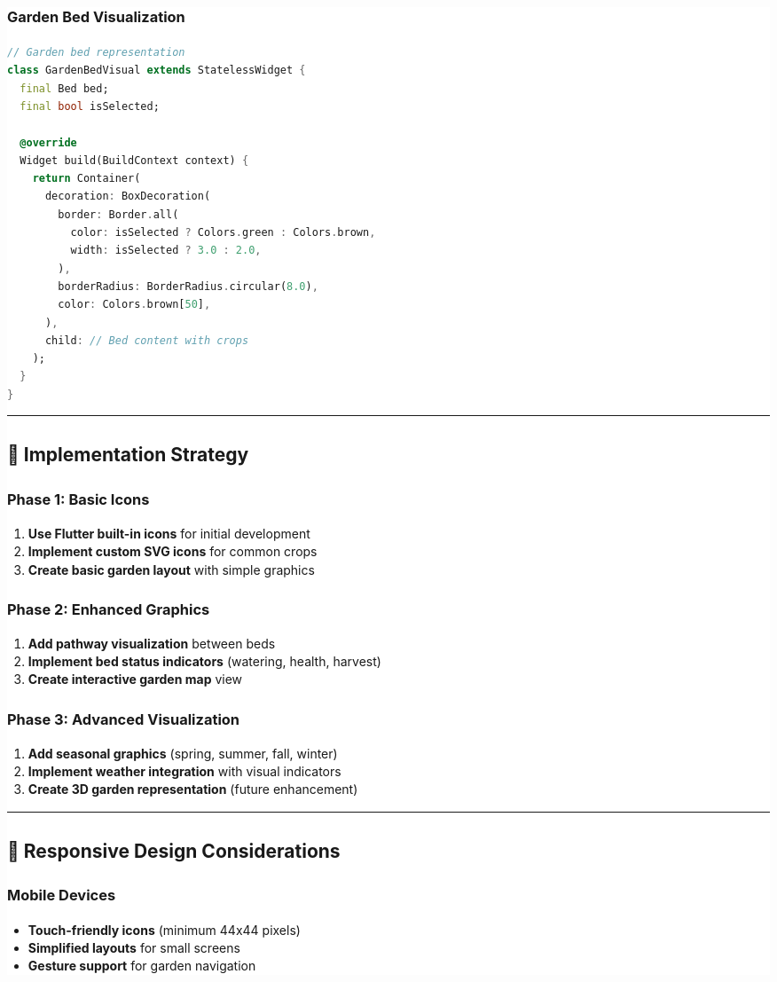 ### **Garden Bed Visualization**
```dart
// Garden bed representation
class GardenBedVisual extends StatelessWidget {
  final Bed bed;
  final bool isSelected;
  
  @override
  Widget build(BuildContext context) {
    return Container(
      decoration: BoxDecoration(
        border: Border.all(
          color: isSelected ? Colors.green : Colors.brown,
          width: isSelected ? 3.0 : 2.0,
        ),
        borderRadius: BorderRadius.circular(8.0),
        color: Colors.brown[50],
      ),
      child: // Bed content with crops
    );
  }
}
```

---

## 🎨 **Implementation Strategy**

### **Phase 1: Basic Icons**
1. **Use Flutter built-in icons** for initial development
2. **Implement custom SVG icons** for common crops
3. **Create basic garden layout** with simple graphics

### **Phase 2: Enhanced Graphics**
1. **Add pathway visualization** between beds
2. **Implement bed status indicators** (watering, health, harvest)
3. **Create interactive garden map** view

### **Phase 3: Advanced Visualization**
1. **Add seasonal graphics** (spring, summer, fall, winter)
2. **Implement weather integration** with visual indicators
3. **Create 3D garden representation** (future enhancement)

---

## 📱 **Responsive Design Considerations**

### **Mobile Devices**
- **Touch-friendly icons** (minimum 44x44 pixels)
- **Simplified layouts** for small screens
- **Gesture support** for garden navigation
